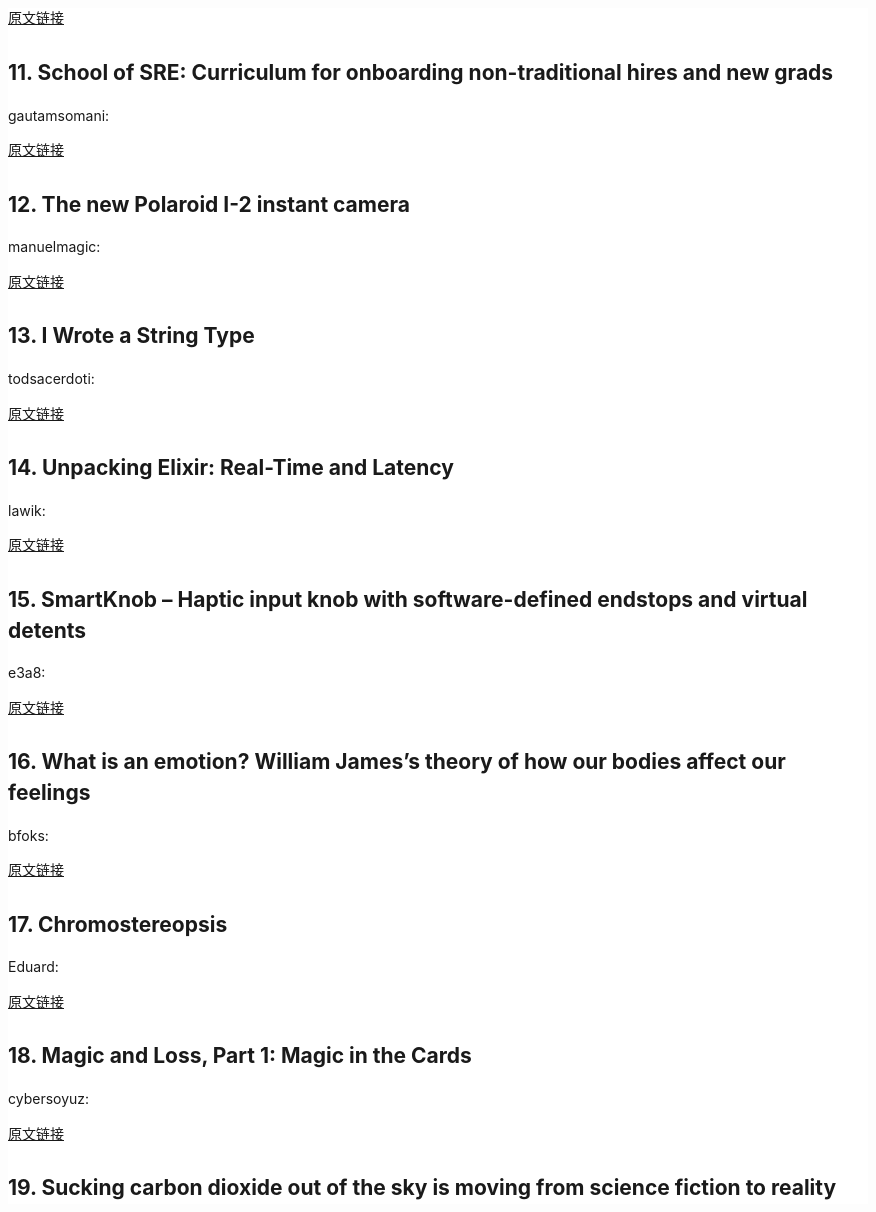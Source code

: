 [原文链接](https://richard.hulse.nz/2023/09/08/digital-strategy-at-rnz-2005-2016-part-four/)

## 11. School of SRE: Curriculum for onboarding non-traditional hires and new grads

gautamsomani:

[原文链接](https://github.com/linkedin/school-of-sre)

## 12. The new Polaroid I-2 instant camera

manuelmagic:

[原文链接](https://i2-camera.polaroid.com)

## 13. I Wrote a String Type

todsacerdoti:

[原文链接](https://mcyoung.xyz/2023/08/09/yarns/)

## 14. Unpacking Elixir: Real-Time and Latency

lawik:

[原文链接](https://underjord.io/unpacking-elixir-realtime-latency.html)

## 15. SmartKnob – Haptic input knob with software-defined endstops and virtual detents

e3a8:

[原文链接](https://github.com/scottbez1/smartknob)

## 16. What is an emotion? William James’s theory of how our bodies affect our feelings

bfoks:

[原文链接](https://www.themarginalian.org/2016/01/11/what-is-an-emotion-william-james/)

## 17. Chromostereopsis

Eduard:

[原文链接](https://www.smartermarx.com/t/chromostereopsis/650)

## 18. Magic and Loss, Part 1: Magic in the Cards

cybersoyuz:

[原文链接](https://www.filfre.net/2023/09/magic-and-loss-part-1-magic-in-the-cards/)

## 19. Sucking carbon dioxide out of the sky is moving from science fiction to reality

